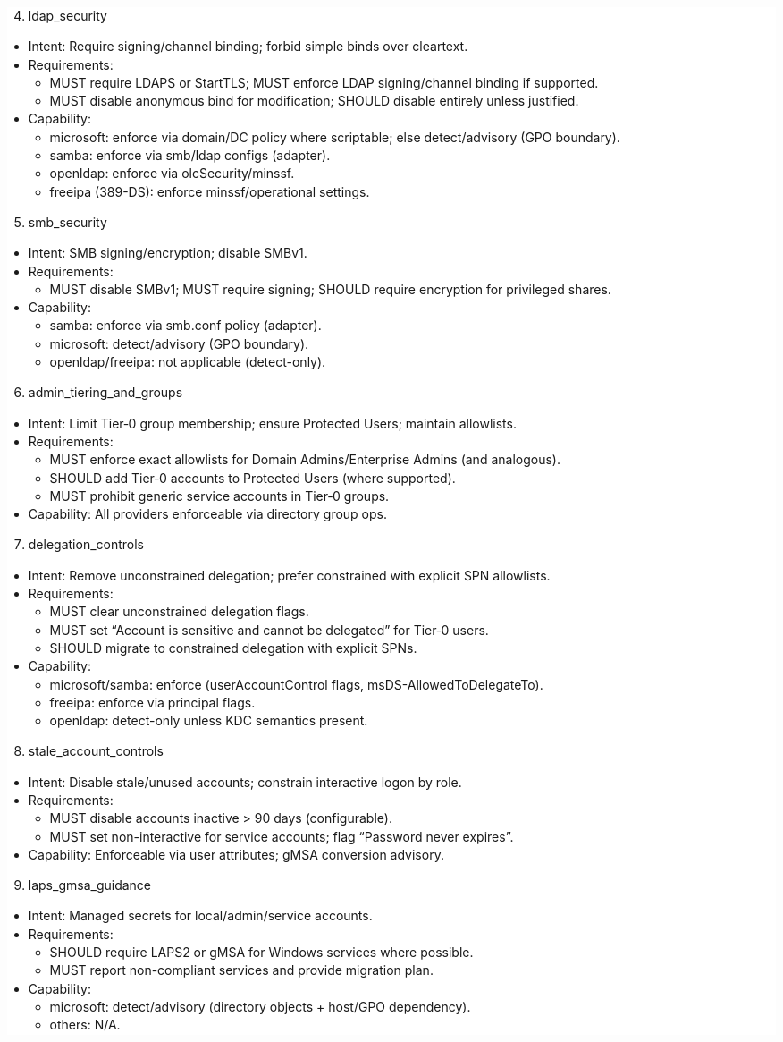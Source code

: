 4) ldap_security
- Intent: Require signing/channel binding; forbid simple binds over cleartext.
- Requirements:
  - MUST require LDAPS or StartTLS; MUST enforce LDAP signing/channel binding if supported.
  - MUST disable anonymous bind for modification; SHOULD disable entirely unless justified.
- Capability:
  - microsoft: enforce via domain/DC policy where scriptable; else detect/advisory (GPO boundary).
  - samba: enforce via smb/ldap configs (adapter).
  - openldap: enforce via olcSecurity/minssf.
  - freeipa (389-DS): enforce minssf/operational settings.

5) smb_security
- Intent: SMB signing/encryption; disable SMBv1.
- Requirements:
  - MUST disable SMBv1; MUST require signing; SHOULD require encryption for privileged shares.
- Capability:
  - samba: enforce via smb.conf policy (adapter).
  - microsoft: detect/advisory (GPO boundary).
  - openldap/freeipa: not applicable (detect-only).

6) admin_tiering_and_groups
- Intent: Limit Tier‑0 group membership; ensure Protected Users; maintain allowlists.
- Requirements:
  - MUST enforce exact allowlists for Domain Admins/Enterprise Admins (and analogous).
  - SHOULD add Tier‑0 accounts to Protected Users (where supported).
  - MUST prohibit generic service accounts in Tier‑0 groups.
- Capability: All providers enforceable via directory group ops.

7) delegation_controls
- Intent: Remove unconstrained delegation; prefer constrained with explicit SPN allowlists.
- Requirements:
  - MUST clear unconstrained delegation flags.
  - MUST set “Account is sensitive and cannot be delegated” for Tier‑0 users.
  - SHOULD migrate to constrained delegation with explicit SPNs.
- Capability:
  - microsoft/samba: enforce (userAccountControl flags, msDS-AllowedToDelegateTo).
  - freeipa: enforce via principal flags.
  - openldap: detect-only unless KDC semantics present.

8) stale_account_controls
- Intent: Disable stale/unused accounts; constrain interactive logon by role.
- Requirements:
  - MUST disable accounts inactive > 90 days (configurable).
  - MUST set non-interactive for service accounts; flag “Password never expires”.
- Capability: Enforceable via user attributes; gMSA conversion advisory.

9) laps_gmsa_guidance
- Intent: Managed secrets for local/admin/service accounts.
- Requirements:
  - SHOULD require LAPS2 or gMSA for Windows services where possible.
  - MUST report non-compliant services and provide migration plan.
- Capability:
  - microsoft: detect/advisory (directory objects + host/GPO dependency).
  - others: N/A.
